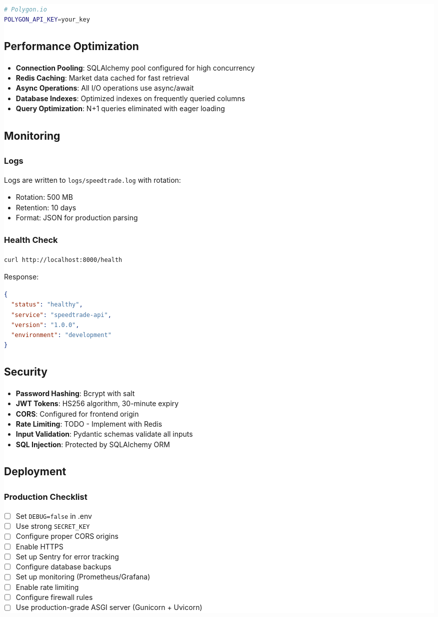 ```bash
# Polygon.io
POLYGON_API_KEY=your_key
```

## Performance Optimization

- **Connection Pooling**: SQLAlchemy pool configured for high concurrency
- **Redis Caching**: Market data cached for fast retrieval
- **Async Operations**: All I/O operations use async/await
- **Database Indexes**: Optimized indexes on frequently queried columns
- **Query Optimization**: N+1 queries eliminated with eager loading

## Monitoring

### Logs

Logs are written to `logs/speedtrade.log` with rotation:
- Rotation: 500 MB
- Retention: 10 days
- Format: JSON for production parsing

### Health Check

```bash
curl http://localhost:8000/health
```

Response:
```json
{
  "status": "healthy",
  "service": "speedtrade-api",
  "version": "1.0.0",
  "environment": "development"
}
```

## Security

- **Password Hashing**: Bcrypt with salt
- **JWT Tokens**: HS256 algorithm, 30-minute expiry
- **CORS**: Configured for frontend origin
- **Rate Limiting**: TODO - Implement with Redis
- **Input Validation**: Pydantic schemas validate all inputs
- **SQL Injection**: Protected by SQLAlchemy ORM

## Deployment

### Production Checklist

- [ ] Set `DEBUG=false` in .env
- [ ] Use strong `SECRET_KEY`
- [ ] Configure proper CORS origins
- [ ] Enable HTTPS
- [ ] Set up Sentry for error tracking
- [ ] Configure database backups
- [ ] Set up monitoring (Prometheus/Grafana)
- [ ] Enable rate limiting
- [ ] Configure firewall rules
- [ ] Use production-grade ASGI server (Gunicorn + Uvicorn)
